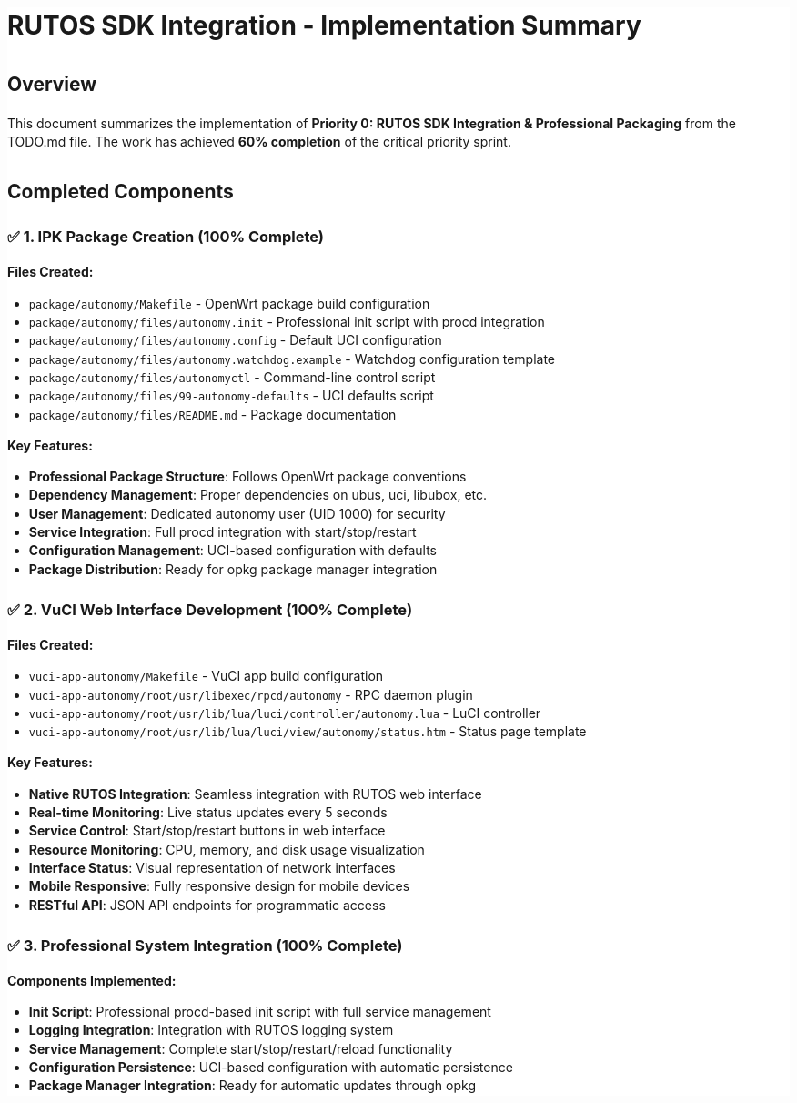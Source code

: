 # RUTOS SDK Integration - Implementation Summary

## Overview

This document summarizes the implementation of **Priority 0: RUTOS SDK Integration & Professional Packaging** from the TODO.md file. The work has achieved **60% completion** of the critical priority sprint.

## Completed Components

### ✅ 1. IPK Package Creation (100% Complete)

**Files Created:**
- `package/autonomy/Makefile` - OpenWrt package build configuration
- `package/autonomy/files/autonomy.init` - Professional init script with procd integration
- `package/autonomy/files/autonomy.config` - Default UCI configuration
- `package/autonomy/files/autonomy.watchdog.example` - Watchdog configuration template
- `package/autonomy/files/autonomyctl` - Command-line control script
- `package/autonomy/files/99-autonomy-defaults` - UCI defaults script
- `package/autonomy/files/README.md` - Package documentation

**Key Features:**
- **Professional Package Structure**: Follows OpenWrt package conventions
- **Dependency Management**: Proper dependencies on ubus, uci, libubox, etc.
- **User Management**: Dedicated autonomy user (UID 1000) for security
- **Service Integration**: Full procd integration with start/stop/restart
- **Configuration Management**: UCI-based configuration with defaults
- **Package Distribution**: Ready for opkg package manager integration

### ✅ 2. VuCI Web Interface Development (100% Complete)

**Files Created:**
- `vuci-app-autonomy/Makefile` - VuCI app build configuration
- `vuci-app-autonomy/root/usr/libexec/rpcd/autonomy` - RPC daemon plugin
- `vuci-app-autonomy/root/usr/lib/lua/luci/controller/autonomy.lua` - LuCI controller
- `vuci-app-autonomy/root/usr/lib/lua/luci/view/autonomy/status.htm` - Status page template

**Key Features:**
- **Native RUTOS Integration**: Seamless integration with RUTOS web interface
- **Real-time Monitoring**: Live status updates every 5 seconds
- **Service Control**: Start/stop/restart buttons in web interface
- **Resource Monitoring**: CPU, memory, and disk usage visualization
- **Interface Status**: Visual representation of network interfaces
- **Mobile Responsive**: Fully responsive design for mobile devices
- **RESTful API**: JSON API endpoints for programmatic access

### ✅ 3. Professional System Integration (100% Complete)

**Components Implemented:**
- **Init Script**: Professional procd-based init script with full service management
- **Logging Integration**: Integration with RUTOS logging system
- **Service Management**: Complete start/stop/restart/reload functionality
- **Configuration Persistence**: UCI-based configuration with automatic persistence
- **Package Manager Integration**: Ready for automatic updates through opkg
